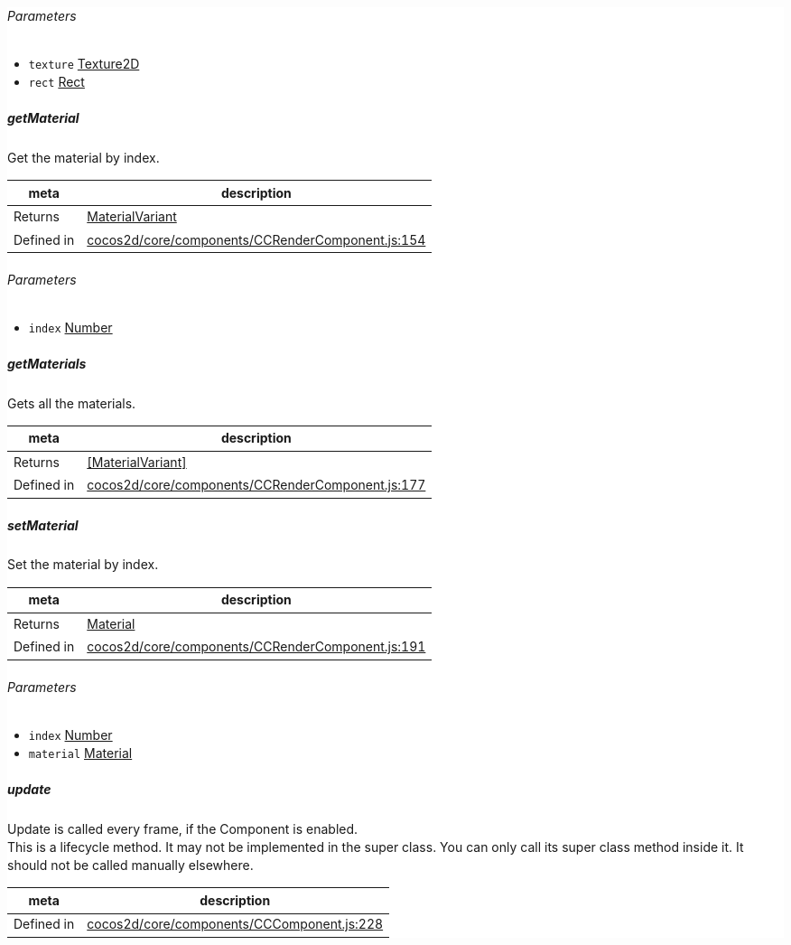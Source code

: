 ###### Parameters
- `texture` <a href="../classes/Texture2D.html" class="crosslink">Texture2D</a> 
- `rect` <a href="../classes/Rect.html" class="crosslink">Rect</a> 


##### getMaterial

Get the material by index.

| meta | description |
|------|-------------|
| Returns | <a href="../classes/MaterialVariant.html" class="crosslink">MaterialVariant</a> 
| Defined in | [cocos2d/core/components/CCRenderComponent.js:154](https://github.com/cocos-creator/engine/blob/efe6330ab64803299d3b7fecde039ffed2d9e696/cocos2d/core/components/CCRenderComponent.js#L154) |

###### Parameters
- `index` <a href="https://developer.mozilla.org/en/JavaScript/Reference/Global_Objects/Number" class="crosslink external" target="_blank">Number</a> 


##### getMaterials

Gets all the materials.

| meta | description |
|------|-------------|
| Returns | <a href="../classes/MaterialVariant.html" class="crosslink">[MaterialVariant]</a> 
| Defined in | [cocos2d/core/components/CCRenderComponent.js:177](https://github.com/cocos-creator/engine/blob/efe6330ab64803299d3b7fecde039ffed2d9e696/cocos2d/core/components/CCRenderComponent.js#L177) |



##### setMaterial

Set the material by index.

| meta | description |
|------|-------------|
| Returns | <a href="../classes/Material.html" class="crosslink">Material</a> 
| Defined in | [cocos2d/core/components/CCRenderComponent.js:191](https://github.com/cocos-creator/engine/blob/efe6330ab64803299d3b7fecde039ffed2d9e696/cocos2d/core/components/CCRenderComponent.js#L191) |

###### Parameters
- `index` <a href="https://developer.mozilla.org/en/JavaScript/Reference/Global_Objects/Number" class="crosslink external" target="_blank">Number</a> 
- `material` <a href="../classes/Material.html" class="crosslink">Material</a> 


##### update

Update is called every frame, if the Component is enabled.<br/>
This is a lifecycle method. It may not be implemented in the super class. You can only call its super class method inside it. It should not be called manually elsewhere.

| meta | description |
|------|-------------|
| Defined in | [cocos2d/core/components/CCComponent.js:228](https://github.com/cocos-creator/engine/blob/efe6330ab64803299d3b7fecde039ffed2d9e696/cocos2d/core/components/CCComponent.js#L228) |
